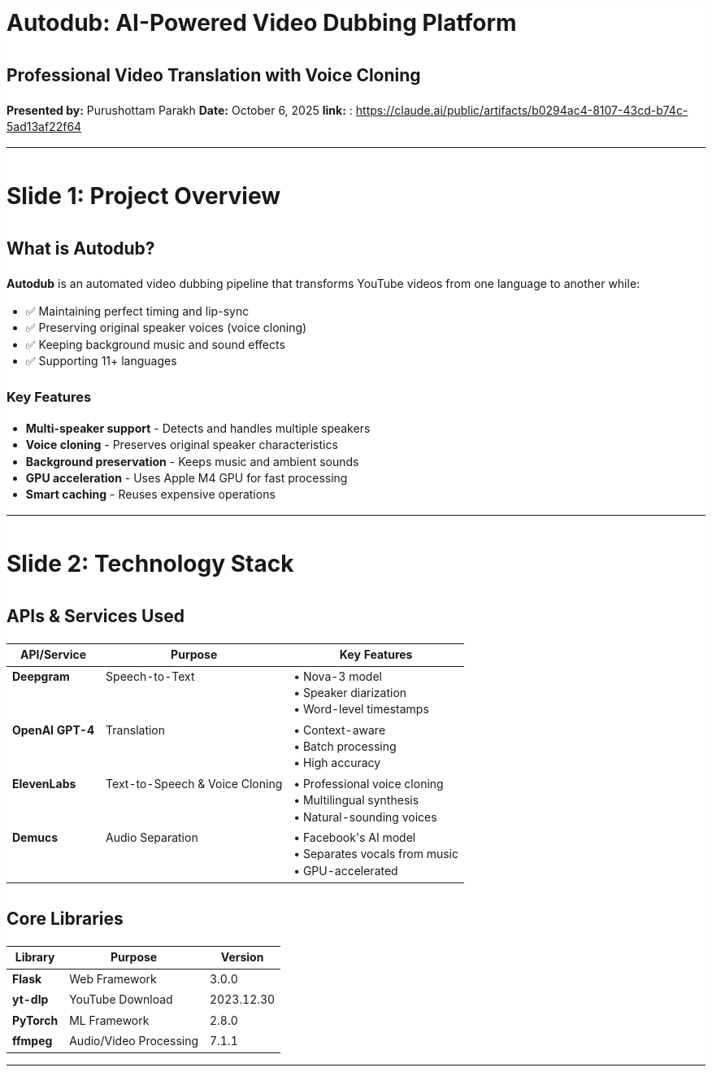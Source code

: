 # Autodub: AI-Powered Video Dubbing Platform
## Professional Video Translation with Voice Cloning

**Presented by:** Purushottam Parakh 
**Date:** October 6, 2025
**link:** : https://claude.ai/public/artifacts/b0294ac4-8107-43cd-b74c-5ad13af22f64

---

# Slide 1: Project Overview

## What is Autodub?

**Autodub** is an automated video dubbing pipeline that transforms YouTube videos from one language to another while:
- ✅ Maintaining perfect timing and lip-sync
- ✅ Preserving original speaker voices (voice cloning)
- ✅ Keeping background music and sound effects
- ✅ Supporting 11+ languages

### Key Features
- **Multi-speaker support** - Detects and handles multiple speakers
- **Voice cloning** - Preserves original speaker characteristics
- **Background preservation** - Keeps music and ambient sounds
- **GPU acceleration** - Uses Apple M4 GPU for fast processing
- **Smart caching** - Reuses expensive operations

---

# Slide 2: Technology Stack

## APIs & Services Used

| API/Service | Purpose | Key Features |
|-------------|---------|--------------|
| **Deepgram** | Speech-to-Text | • Nova-3 model<br>• Speaker diarization<br>• Word-level timestamps |
| **OpenAI GPT-4** | Translation | • Context-aware<br>• Batch processing<br>• High accuracy |
| **ElevenLabs** | Text-to-Speech & Voice Cloning | • Professional voice cloning<br>• Multilingual synthesis<br>• Natural-sounding voices |
| **Demucs** | Audio Separation | • Facebook's AI model<br>• Separates vocals from music<br>• GPU-accelerated |

## Core Libraries

| Library | Purpose | Version |
|---------|---------|---------|
| **Flask** | Web Framework | 3.0.0 |
| **yt-dlp** | YouTube Download | 2023.12.30 |
| **PyTorch** | ML Framework | 2.8.0 |
| **ffmpeg** | Audio/Video Processing | 7.1.1 |

---